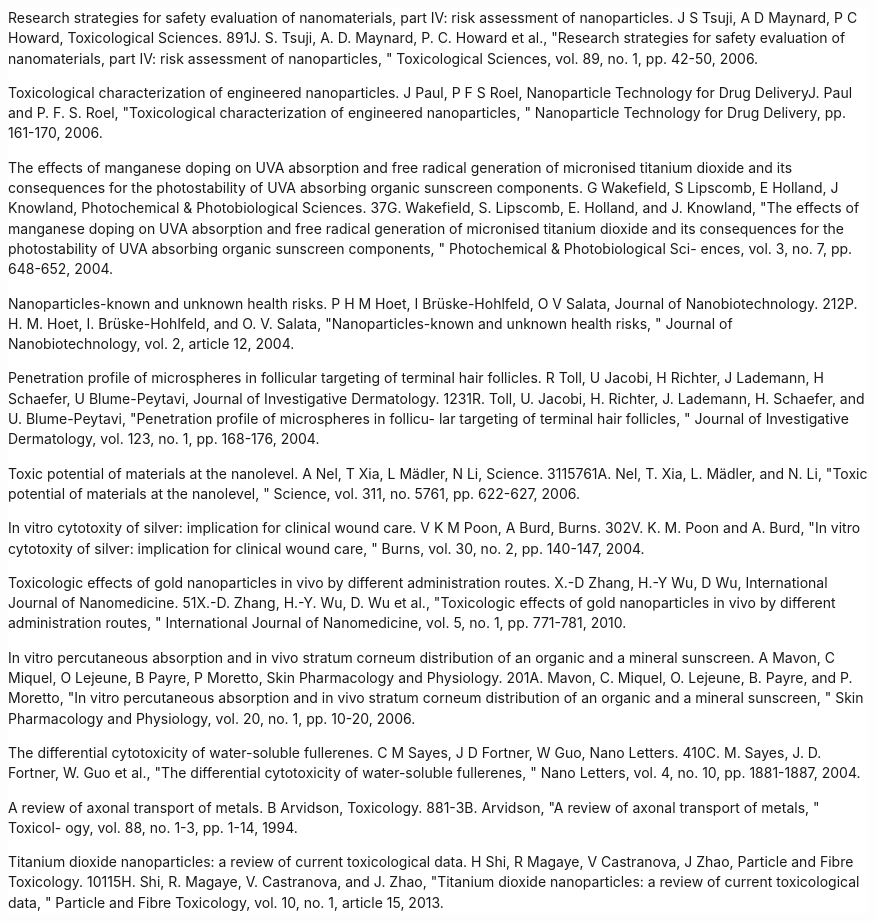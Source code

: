 Research strategies for safety evaluation of nanomaterials, part IV: risk assessment of nanoparticles. J S Tsuji, A D Maynard, P C Howard, Toxicological Sciences. 891J. S. Tsuji, A. D. Maynard, P. C. Howard et al., "Research strategies for safety evaluation of nanomaterials, part IV: risk assessment of nanoparticles, " Toxicological Sciences, vol. 89, no. 1, pp. 42-50, 2006.

Toxicological characterization of engineered nanoparticles. J Paul, P F S Roel, Nanoparticle Technology for Drug DeliveryJ. Paul and P. F. S. Roel, "Toxicological characterization of engineered nanoparticles, " Nanoparticle Technology for Drug Delivery, pp. 161-170, 2006.

The effects of manganese doping on UVA absorption and free radical generation of micronised titanium dioxide and its consequences for the photostability of UVA absorbing organic sunscreen components. G Wakefield, S Lipscomb, E Holland, J Knowland, Photochemical & Photobiological Sciences. 37G. Wakefield, S. Lipscomb, E. Holland, and J. Knowland, "The effects of manganese doping on UVA absorption and free radical generation of micronised titanium dioxide and its consequences for the photostability of UVA absorbing organic sunscreen components, " Photochemical & Photobiological Sci- ences, vol. 3, no. 7, pp. 648-652, 2004.

Nanoparticles-known and unknown health risks. P H M Hoet, I Brüske-Hohlfeld, O V Salata, Journal of Nanobiotechnology. 212P. H. M. Hoet, I. Brüske-Hohlfeld, and O. V. Salata, "Nanoparticles-known and unknown health risks, " Journal of Nanobiotechnology, vol. 2, article 12, 2004.

Penetration profile of microspheres in follicular targeting of terminal hair follicles. R Toll, U Jacobi, H Richter, J Lademann, H Schaefer, U Blume-Peytavi, Journal of Investigative Dermatology. 1231R. Toll, U. Jacobi, H. Richter, J. Lademann, H. Schaefer, and U. Blume-Peytavi, "Penetration profile of microspheres in follicu- lar targeting of terminal hair follicles, " Journal of Investigative Dermatology, vol. 123, no. 1, pp. 168-176, 2004.

Toxic potential of materials at the nanolevel. A Nel, T Xia, L Mädler, N Li, Science. 3115761A. Nel, T. Xia, L. Mädler, and N. Li, "Toxic potential of materials at the nanolevel, " Science, vol. 311, no. 5761, pp. 622-627, 2006.

In vitro cytotoxity of silver: implication for clinical wound care. V K M Poon, A Burd, Burns. 302V. K. M. Poon and A. Burd, "In vitro cytotoxity of silver: implication for clinical wound care, " Burns, vol. 30, no. 2, pp. 140-147, 2004.

Toxicologic effects of gold nanoparticles in vivo by different administration routes. X.-D Zhang, H.-Y Wu, D Wu, International Journal of Nanomedicine. 51X.-D. Zhang, H.-Y. Wu, D. Wu et al., "Toxicologic effects of gold nanoparticles in vivo by different administration routes, " International Journal of Nanomedicine, vol. 5, no. 1, pp. 771-781, 2010.

In vitro percutaneous absorption and in vivo stratum corneum distribution of an organic and a mineral sunscreen. A Mavon, C Miquel, O Lejeune, B Payre, P Moretto, Skin Pharmacology and Physiology. 201A. Mavon, C. Miquel, O. Lejeune, B. Payre, and P. Moretto, "In vitro percutaneous absorption and in vivo stratum corneum distribution of an organic and a mineral sunscreen, " Skin Pharmacology and Physiology, vol. 20, no. 1, pp. 10-20, 2006.

The differential cytotoxicity of water-soluble fullerenes. C M Sayes, J D Fortner, W Guo, Nano Letters. 410C. M. Sayes, J. D. Fortner, W. Guo et al., "The differential cytotoxicity of water-soluble fullerenes, " Nano Letters, vol. 4, no. 10, pp. 1881-1887, 2004.

A review of axonal transport of metals. B Arvidson, Toxicology. 881-3B. Arvidson, "A review of axonal transport of metals, " Toxicol- ogy, vol. 88, no. 1-3, pp. 1-14, 1994.

Titanium dioxide nanoparticles: a review of current toxicological data. H Shi, R Magaye, V Castranova, J Zhao, Particle and Fibre Toxicology. 10115H. Shi, R. Magaye, V. Castranova, and J. Zhao, "Titanium dioxide nanoparticles: a review of current toxicological data, " Particle and Fibre Toxicology, vol. 10, no. 1, article 15, 2013.
